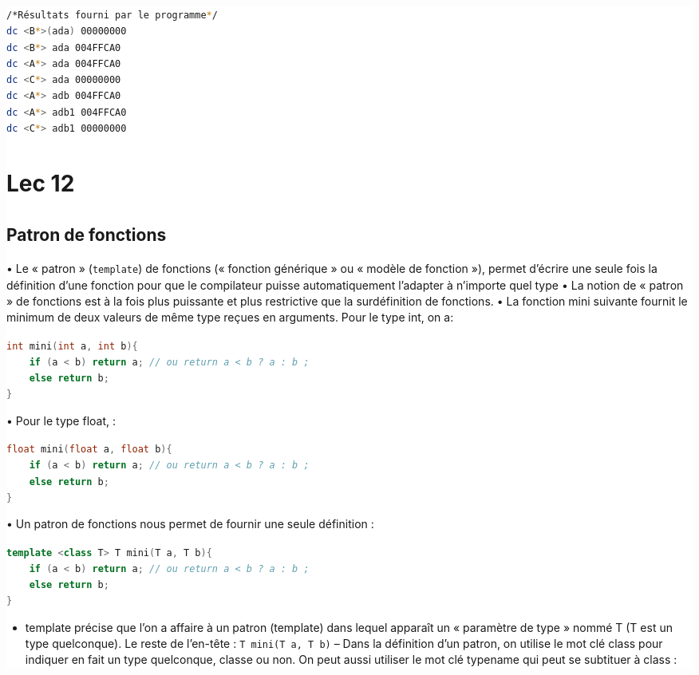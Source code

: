 ```bash
/*Résultats fourni par le programme*/
dc <B*>(ada) 00000000
dc <B*> ada 004FFCA0
dc <A*> ada 004FFCA0
dc <C*> ada 00000000
dc <A*> adb 004FFCA0
dc <A*> adb1 004FFCA0
dc <C*> adb1 00000000
```

# Lec 12

## Patron de fonctions

• Le « patron » (`template`) de fonctions (« fonction générique » ou « modèle de fonction »), permet d’écrire une seule fois la définition d’une fonction pour que le compilateur puisse automatiquement l’adapter à n’importe quel type
• La notion de « patron » de fonctions est à la fois plus puissante et plus restrictive que la surdéfinition de fonctions.
• La fonction mini suivante fournit le minimum de deux valeurs de même type reçues en arguments. Pour le type int, on a:

```cpp
int mini(int a, int b){
    if (a < b) return a; // ou return a < b ? a : b ;
    else return b;
}

```

• Pour le type float, :

```cpp
float mini(float a, float b){
    if (a < b) return a; // ou return a < b ? a : b ;
    else return b;
}
```

• Un patron de fonctions nous permet de fournir une seule définition :

```cpp
template <class T> T mini(T a, T b){
    if (a < b) return a; // ou return a < b ? a : b ;
    else return b;
}
```

- template <class T> précise que l’on a affaire à un patron (template) dans lequel apparaît un « paramètre de type » nommé T (T est un type quelconque). Le reste de l’en-tête : `T mini(T a, T b)`
  – Dans la définition d’un patron, on utilise le mot clé class pour indiquer en fait un type quelconque, classe ou non. On peut aussi utiliser le mot clé typename qui peut se subtituer à class :

